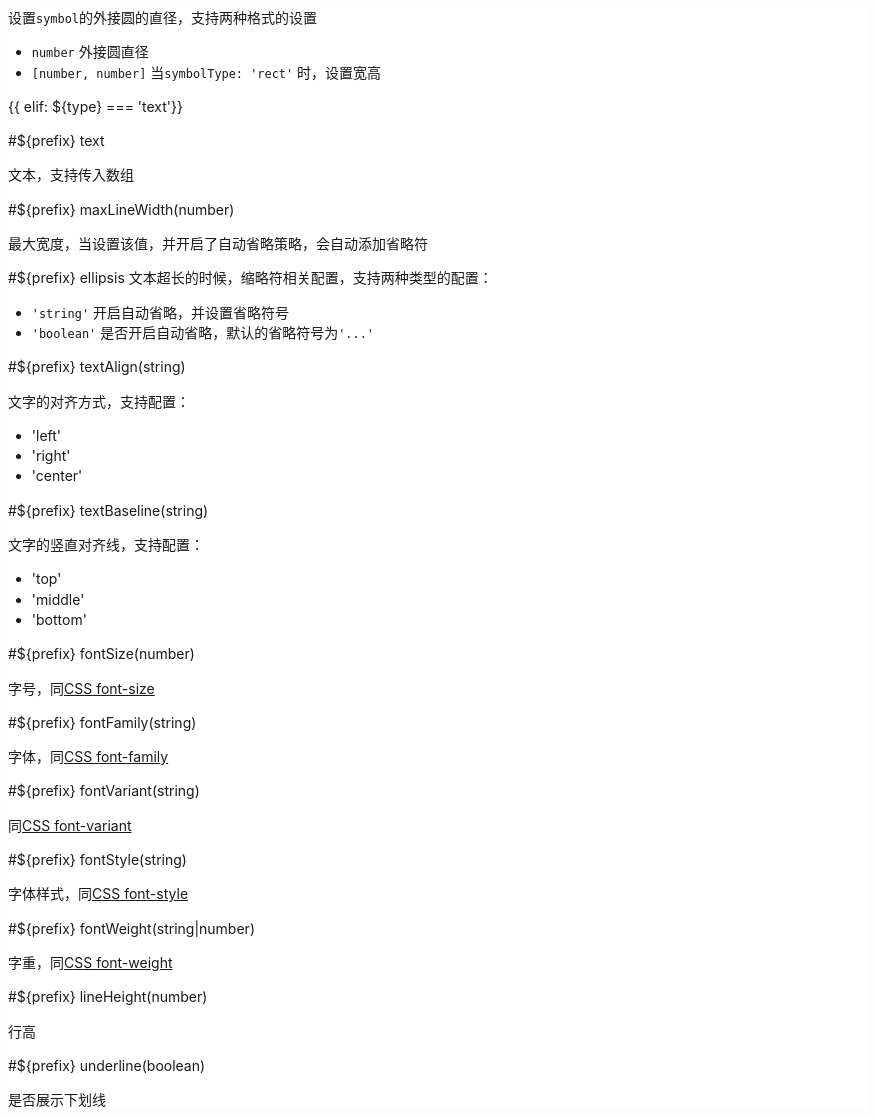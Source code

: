 设置`symbol`的外接圆的直径，支持两种格式的设置

- `number` 外接圆直径
- `[number, number]` 当`symbolType: 'rect'` 时，设置宽高

{{ elif: ${type} === 'text'}}

#${prefix} text

文本，支持传入数组

#${prefix} maxLineWidth(number)

最大宽度，当设置该值，并开启了自动省略策略，会自动添加省略符

#${prefix} ellipsis
文本超长的时候，缩略符相关配置，支持两种类型的配置：

- `'string'` 开启自动省略，并设置省略符号
- `'boolean'` 是否开启自动省略，默认的省略符号为`'...'`

#${prefix} textAlign(string)

文字的对齐方式，支持配置：

- 'left'
- 'right'
- 'center'

#${prefix} textBaseline(string)

文字的竖直对齐线，支持配置：

- 'top'
- 'middle'
- 'bottom'

#${prefix} fontSize(number)

字号，同[CSS font-size](https://developer.mozilla.org/zh-CN/docs/Web/CSS/font-size)

#${prefix} fontFamily(string)

字体，同[CSS font-family](https://developer.mozilla.org/zh-CN/docs/Web/CSS/font-family)

#${prefix} fontVariant(string)

同[CSS font-variant](https://developer.mozilla.org/zh-CN/docs/Web/CSS/font-variant)

#${prefix} fontStyle(string)

字体样式，同[CSS font-style](https://developer.mozilla.org/zh-CN/docs/Web/CSS/font-style)

#${prefix} fontWeight(string|number)

字重，同[CSS font-weight](https://developer.mozilla.org/zh-CN/docs/Web/CSS/font-weight)

#${prefix} lineHeight(number)

行高

#${prefix} underline(boolean)

是否展示下划线
